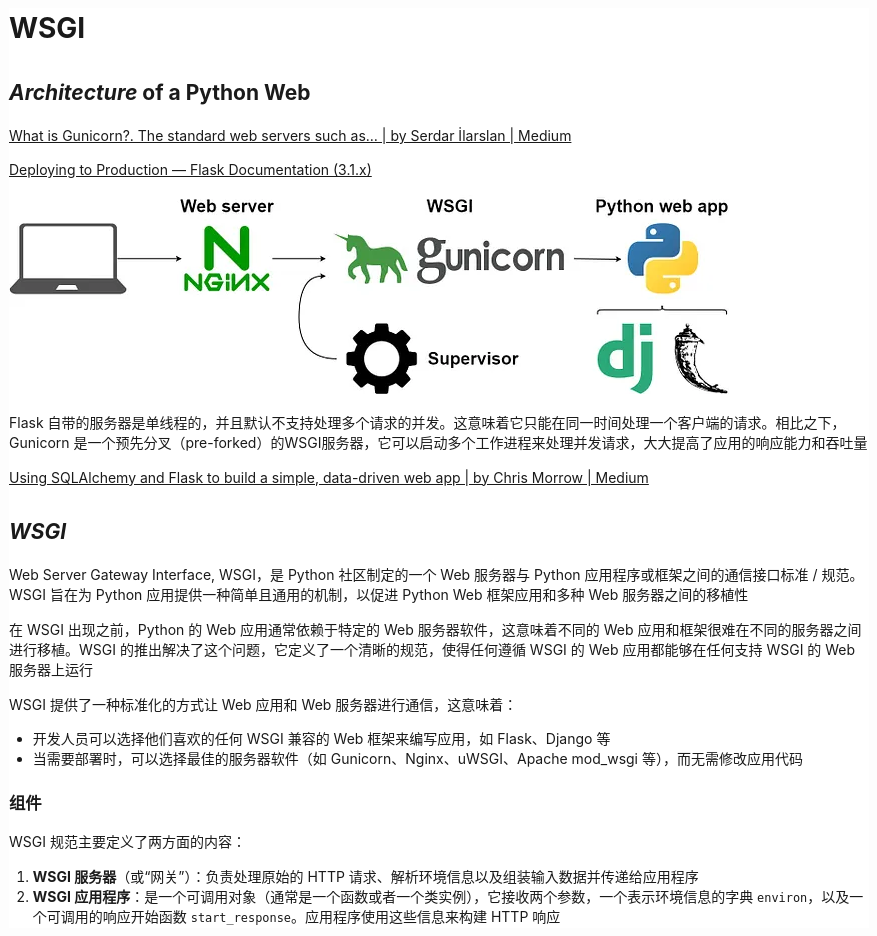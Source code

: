 # WSGI

## *Architecture* of a Python Web



[What is Gunicorn?. The standard web servers such as… | by Serdar İlarslan | Medium](https://medium.com/@serdarilarslan/what-is-gunicorn-5e674fff131b)

[Deploying to Production — Flask Documentation (3.1.x)](https://flask.palletsprojects.com/en/stable/deploying/)

<img src="PythonWebArchitecture.webp">



Flask 自带的服务器是单线程的，并且默认不支持处理多个请求的并发。这意味着它只能在同一时间处理一个客户端的请求。相比之下，Gunicorn 是一个预先分叉（pre-forked）的WSGI服务器，它可以启动多个工作进程来处理并发请求，大大提高了应用的响应能力和吞吐量



[Using SQLAlchemy and Flask to build a simple, data-driven web app | by Chris Morrow | Medium](https://cmmorrow.medium.com/using-sqlalchemy-and-flask-to-build-a-simple-data-driven-web-app-17e2d43778bb)





## *WSGI*

Web Server Gateway Interface, WSGI，是 Python 社区制定的一个 Web 服务器与 Python 应用程序或框架之间的通信接口标准 / 规范。WSGI 旨在为 Python 应用提供一种简单且通用的机制，以促进 Python Web 框架应用和多种 Web 服务器之间的移植性

在 WSGI 出现之前，Python 的 Web 应用通常依赖于特定的 Web 服务器软件，这意味着不同的 Web 应用和框架很难在不同的服务器之间进行移植。WSGI 的推出解决了这个问题，它定义了一个清晰的规范，使得任何遵循 WSGI 的 Web 应用都能够在任何支持 WSGI 的 Web 服务器上运行

WSGI 提供了一种标准化的方式让 Web 应用和 Web 服务器进行通信，这意味着：

- 开发人员可以选择他们喜欢的任何 WSGI 兼容的 Web 框架来编写应用，如 Flask、Django 等
- 当需要部署时，可以选择最佳的服务器软件（如 Gunicorn、Nginx、uWSGI、Apache mod_wsgi 等），而无需修改应用代码

### 组件

WSGI 规范主要定义了两方面的内容：

1. **WSGI 服务器**（或“网关”）：负责处理原始的 HTTP 请求、解析环境信息以及组装输入数据并传递给应用程序
2. **WSGI 应用程序**：是一个可调用对象（通常是一个函数或者一个类实例），它接收两个参数，一个表示环境信息的字典 `environ`，以及一个可调用的响应开始函数 `start_response`。应用程序使用这些信息来构建 HTTP 响应
